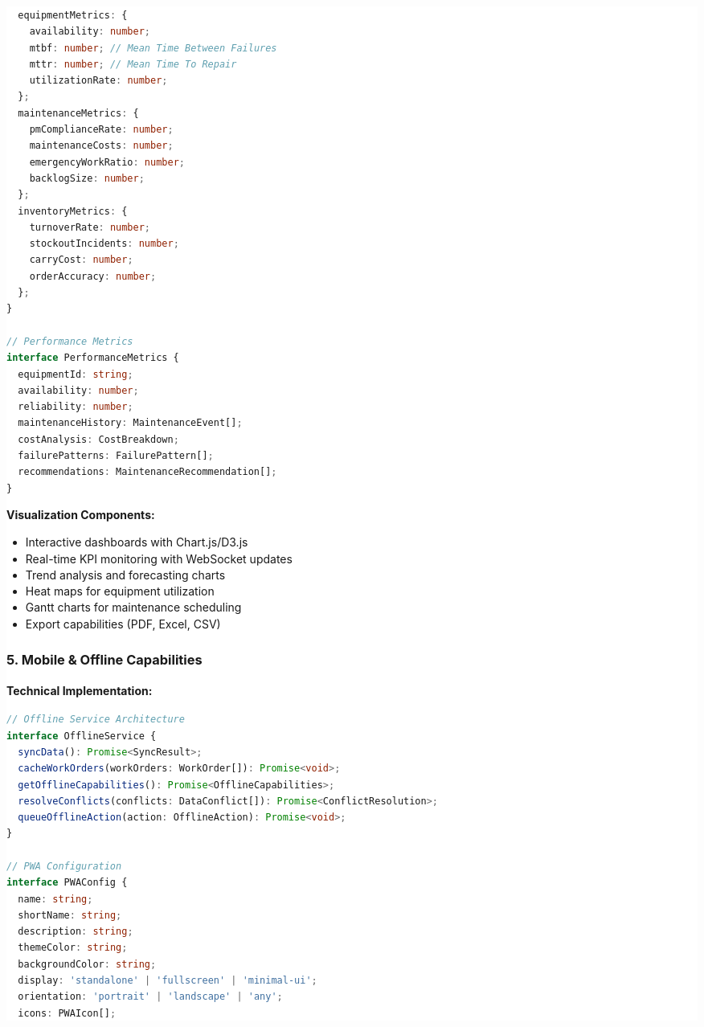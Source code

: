```typescript
  equipmentMetrics: {
    availability: number;
    mtbf: number; // Mean Time Between Failures
    mttr: number; // Mean Time To Repair
    utilizationRate: number;
  };
  maintenanceMetrics: {
    pmComplianceRate: number;
    maintenanceCosts: number;
    emergencyWorkRatio: number;
    backlogSize: number;
  };
  inventoryMetrics: {
    turnoverRate: number;
    stockoutIncidents: number;
    carryCost: number;
    orderAccuracy: number;
  };
}

// Performance Metrics
interface PerformanceMetrics {
  equipmentId: string;
  availability: number;
  reliability: number;
  maintenanceHistory: MaintenanceEvent[];
  costAnalysis: CostBreakdown;
  failurePatterns: FailurePattern[];
  recommendations: MaintenanceRecommendation[];
}
```

**Visualization Components:**

- Interactive dashboards with Chart.js/D3.js
- Real-time KPI monitoring with WebSocket updates
- Trend analysis and forecasting charts
- Heat maps for equipment utilization
- Gantt charts for maintenance scheduling
- Export capabilities (PDF, Excel, CSV)

### 5. Mobile & Offline Capabilities

**Technical Implementation:**

```typescript
// Offline Service Architecture
interface OfflineService {
  syncData(): Promise<SyncResult>;
  cacheWorkOrders(workOrders: WorkOrder[]): Promise<void>;
  getOfflineCapabilities(): Promise<OfflineCapabilities>;
  resolveConflicts(conflicts: DataConflict[]): Promise<ConflictResolution>;
  queueOfflineAction(action: OfflineAction): Promise<void>;
}

// PWA Configuration
interface PWAConfig {
  name: string;
  shortName: string;
  description: string;
  themeColor: string;
  backgroundColor: string;
  display: 'standalone' | 'fullscreen' | 'minimal-ui';
  orientation: 'portrait' | 'landscape' | 'any';
  icons: PWAIcon[];
```